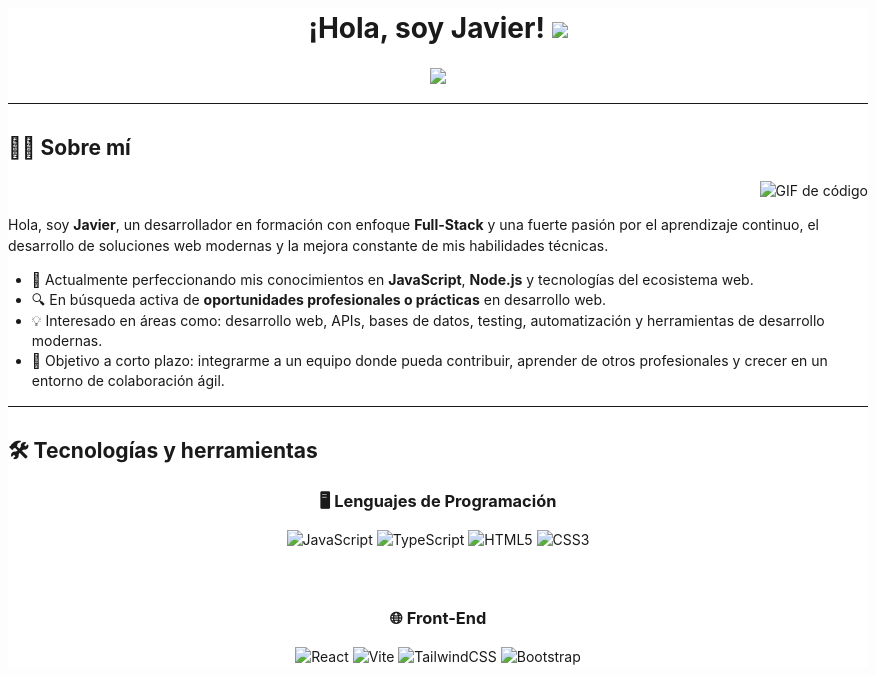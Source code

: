 <h1 align="center"><b>¡Hola, soy Javier!</b> <img src="https://media.giphy.com/media/hvRJCLFzcasrR4ia7z/giphy.gif" width="35"></h1>

<p align="center">
  <a href="https://github.com/DenverCoder1/readme-typing-svg">
    <img src="https://readme-typing-svg.herokuapp.com?font=Fira+Code&color=00FFFF&size=25&center=true&vCenter=true&width=700&height=60&lines=Desarrollador+Full-Stack+en+proceso+🚀;Apasionado+por+la+tecnología+y+la+innovación+💡;Construyendo+el+futuro+línea+por+línea+💻">
  </a>
</p>

---

## 👨‍💻 Sobre mí

<p align="right">
  <img src="https://github.com/0xAbdulKhalid/0xAbdulKhalid/raw/main/assets/mdImages/Right_Side.gif" width="250px" alt="GIF de código">
</p>

Hola, soy **Javier**, un desarrollador en formación con enfoque **Full-Stack** y una fuerte pasión por el aprendizaje continuo, el desarrollo de soluciones web modernas y la mejora constante de mis habilidades técnicas.

- 🧠 Actualmente perfeccionando mis conocimientos en **JavaScript**, **Node.js** y tecnologías del ecosistema web.
- 🔍 En búsqueda activa de **oportunidades profesionales o prácticas** en desarrollo web.
- 💡 Interesado en áreas como: desarrollo web, APIs, bases de datos, testing, automatización y herramientas de desarrollo modernas.
- 🎯 Objetivo a corto plazo: integrarme a un equipo donde pueda contribuir, aprender de otros profesionales y crecer en un entorno de colaboración ágil.

---

## 🛠 Tecnologías y herramientas

<div align="center">

### 🖥 Lenguajes de Programación

![JavaScript](https://img.shields.io/badge/JavaScript-F7DF1E?style=for-the-badge&logo=javascript&logoColor=black)
![TypeScript](https://img.shields.io/badge/TypeScript-007ACC?style=for-the-badge&logo=typescript&logoColor=white)
![HTML5](https://img.shields.io/badge/HTML5-E34F26?style=for-the-badge&logo=html5&logoColor=white)
![CSS3](https://img.shields.io/badge/CSS3-1572B6?style=for-the-badge&logo=css3&logoColor=white)

<br>

### 🌐 Front-End

![React](https://img.shields.io/badge/React-20232A?style=for-the-badge&logo=react&logoColor=61DAFB)
![Vite](https://img.shields.io/badge/Vite-646CFF?style=for-the-badge&logo=vite&logoColor=white)
![TailwindCSS](https://img.shields.io/badge/Tailwind_CSS-38B2AC?style=for-the-badge&logo=tailwind-css&logoColor=white)
![Bootstrap](https://img.shields.io/badge/Bootstrap-7952B3?style=for-the-badge&logo=bootstrap&logoColor=white)
